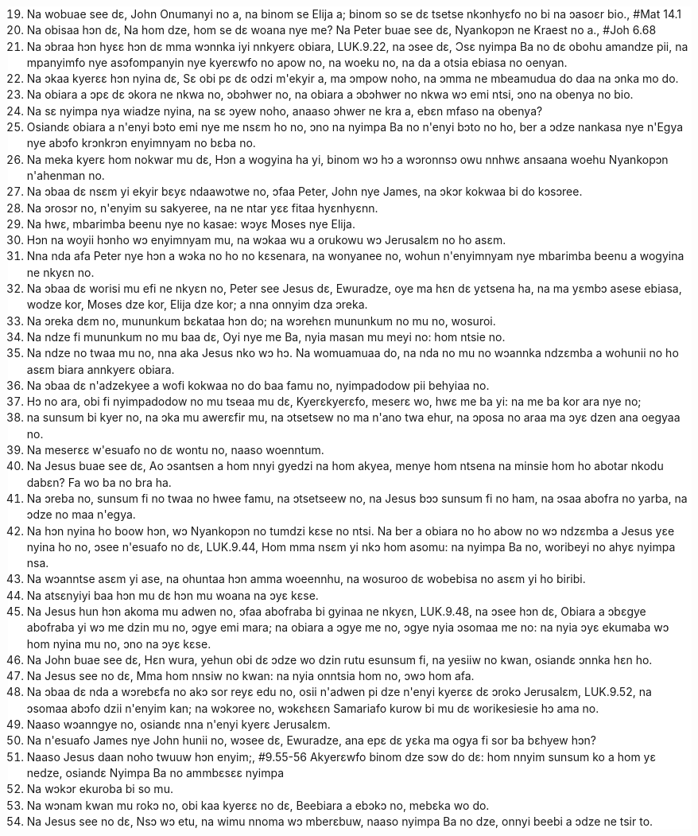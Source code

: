 19. Na wobuae see dɛ, John Onumanyi no a, na binom se Elija a; binom so se dɛ tsetse nkɔnhyɛfo no bi na ɔasoɛr bio., #Mat 14.1
20. Na obisaa hɔn dɛ, Na hom dze, hom se dɛ woana nye me?  Na Peter buae see dɛ, Nyankopɔn ne Kraest no a., #Joh 6.68
21. Na ɔbraa hɔn hyɛɛ hɔn dɛ mma wɔnnka iyi nnkyerɛ obiara,
LUK.9.22, na ɔsee dɛ, Ɔsɛ nyimpa Ba no dɛ obohu amandze pii, na mpanyimfo nye asɔfompanyin nye kyerɛwfo no apow no, na woeku no, na da a otsia ebiasa no oenyan.
23. Na ɔkaa kyerɛɛ hɔn nyina dɛ, Sɛ obi pɛ dɛ odzi m'ekyir a, ma ɔmpow noho, na ɔmma ne mbeamudua do daa na ɔnka mo do.
24. Na obiara a ɔpɛ dɛ ɔkora ne nkwa no, ɔbɔhwer no, na obiara a ɔbɔhwer no nkwa wɔ emi ntsi, ɔno na obenya no bio.
25. Na sɛ nyimpa nya wiadze nyina, na sɛ ɔyew noho, anaaso ɔhwer ne kra a, ebɛn mfaso na obenya?
26. Osiandɛ obiara a n'enyi bɔto emi nye me nsɛm ho no, ɔno na nyimpa Ba no n'enyi bɔto no ho, ber a ɔdze nankasa nye n'Egya nye abɔfo krɔnkrɔn enyimnyam no bɛba no.
27. Na meka kyerɛ hom nokwar mu dɛ, Hɔn a wogyina ha yi, binom wɔ hɔ a wɔronnsɔ owu nnhwɛ ansaana woehu Nyankopɔn n'ahenman no.
28. Na ɔbaa dɛ nsɛm yi ekyir bɛyɛ ndaawɔtwe no, ɔfaa Peter, John nye James, na ɔkɔr kokwaa bi do kɔsɔree.
29. Na ɔrosɔr no, n'enyim su sakyeree, na ne ntar yɛɛ fitaa hyɛnhyɛnn.
30. Na hwɛ, mbarimba beenu nye no kasae: wɔyɛ Moses nye Elija.
31. Hɔn na woyii hɔnho wɔ enyimnyam mu, na wɔkaa wu a orukowu wɔ Jerusalɛm no ho asɛm.
32. Nna nda afa Peter nye hɔn a wɔka no ho no kɛsenara, na wonyanee no, wohun n'enyimnyam nye mbarimba beenu a wogyina ne nkyɛn no.
33. Na ɔbaa dɛ worisi mu efi ne nkyɛn no, Peter see Jesus dɛ, Ewuradze, oye ma hɛn dɛ yɛtsena ha, na ma yɛmbɔ asese ebiasa, wodze kor, Moses dze kor, Elija dze kor; a nna onnyim dza ɔreka.
34. Na ɔreka dɛm no, mununkum bɛkataa hɔn do; na wɔrehɛn mununkum no mu no, wosuroi.
35. Na ndze fi mununkum no mu baa dɛ, Oyi nye me Ba, nyia masan mu meyi no: hom ntsie no.
36. Na ndze no twaa mu no, nna aka Jesus nko wɔ hɔ. Na womuamuaa do, na nda no mu no wɔannka ndzɛmba a wohunii no ho asɛm biara annkyerɛ obiara.
37. Na ɔbaa dɛ n'adzekyee a wofi kokwaa no do baa famu no, nyimpadodow pii behyiaa no.
38. Hɔ no ara, obi fi nyimpadodow no mu tseaa mu dɛ, Kyerɛkyerɛfo, meserɛ wo, hwɛ me ba yi: na me ba kor ara nye no;
39. na sunsum bi kyer no, na ɔka mu awerɛfir mu, na ɔtsetsew no ma n'ano twa ehur, na ɔposa no araa ma ɔyɛ dzen ana oegyaa no.
40. Na meserɛɛ w'esuafo no dɛ wontu no, naaso woenntum.
41. Na Jesus buae see dɛ, Ao ɔsantsen a hom nnyi gyedzi na hom akyea, menye hom ntsena na minsie hom ho abotar nkodu dabɛn? Fa wo ba no bra ha.
42. Na ɔreba no, sunsum fi no twaa no hwee famu, na ɔtsetseew no, na Jesus bɔɔ sunsum fi no ham, na ɔsaa abofra no yarba, na ɔdze no maa n'egya.
43. Na hɔn nyina ho boow hɔn, wɔ Nyankopɔn no tumdzi kɛse no ntsi. Na ber a obiara no ho abow no wɔ ndzɛmba a Jesus yɛe nyina ho no, ɔsee n'esuafo no dɛ,
LUK.9.44, Hom mma nsɛm yi nkɔ hom asomu: na nyimpa Ba no, woribeyi no ahyɛ nyimpa nsa.
45. Na wɔanntse asɛm yi ase, na ohuntaa hɔn amma woeennhu, na wosuroo dɛ wobebisa no asɛm yi ho biribi.
46. Na atsɛnyiyi baa hɔn mu dɛ hɔn mu woana na ɔyɛ kɛse.
47. Na Jesus hun hɔn akoma mu adwen no, ɔfaa abofraba bi gyinaa ne nkyɛn,
LUK.9.48, na ɔsee hɔn dɛ, Obiara a ɔbɛgye abofraba yi wɔ me dzin mu no, ɔgye emi mara; na obiara a ɔgye me no, ɔgye nyia ɔsomaa me no: na nyia ɔyɛ ekumaba wɔ hom nyina mu no, ɔno na ɔyɛ kɛse.
49. Na John buae see dɛ, Hɛn wura, yehun obi dɛ ɔdze wo dzin rutu esunsum fi, na yesiiw no kwan, osiandɛ ɔnnka hɛn ho.
50. Na Jesus see no dɛ, Mma hom nnsiw no kwan: na nyia onntsia hom no, ɔwɔ hom afa.
51. Na ɔbaa dɛ nda a wɔrebɛfa no akɔ sor reyɛ edu no, osii n'adwen pi dze n'enyi kyerɛɛ dɛ ɔrokɔ Jerusalɛm,
LUK.9.52, na ɔsomaa abɔfo dzii n'enyim kan; na wɔkɔree no, wɔkɛhɛɛn Samariafo kurow bi mu dɛ worikesiesie hɔ ama no.
53. Naaso wɔanngye no, osiandɛ nna n'enyi kyerɛ Jerusalɛm.
54. Na n'esuafo James nye John hunii no, wɔsee dɛ, Ewuradze, ana epɛ dɛ yɛka ma ogya fi sor ba bɛhyew hɔn?
55. Naaso Jesus daan noho twuuw hɔn enyim;, #9.55-56 Akyerɛwfo binom dze sɔw do dɛ: hom nnyim sunsum ko a hom yɛ nedze, osiandɛ Nyimpa Ba no ammbɛsɛɛ nyimpa
56. Na wɔkɔr ekuroba bi so mu.
57. Na wɔnam kwan mu rokɔ no, obi kaa kyerɛɛ no dɛ, Beebiara a ebɔkɔ no, mebɛka wo do.
58. Na Jesus see no dɛ, Nsɔ wɔ etu, na wimu nnoma wɔ mberɛbuw, naaso nyimpa Ba no dze, onnyi beebi a ɔdze ne tsir to.